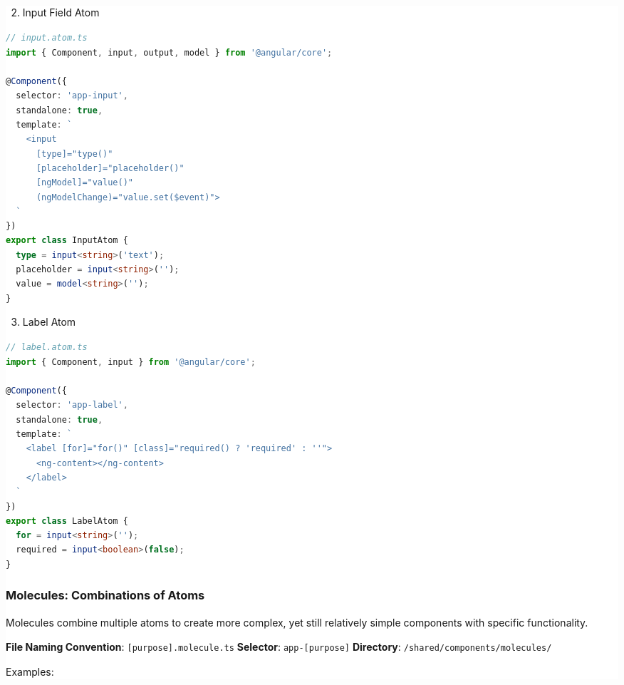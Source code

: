2. Input Field Atom
```typescript
// input.atom.ts
import { Component, input, output, model } from '@angular/core';

@Component({
  selector: 'app-input',
  standalone: true,
  template: `
    <input
      [type]="type()"
      [placeholder]="placeholder()"
      [ngModel]="value()"
      (ngModelChange)="value.set($event)">
  `
})
export class InputAtom {
  type = input<string>('text');
  placeholder = input<string>('');
  value = model<string>('');
}
```

3. Label Atom
```typescript
// label.atom.ts
import { Component, input } from '@angular/core';

@Component({
  selector: 'app-label',
  standalone: true,
  template: `
    <label [for]="for()" [class]="required() ? 'required' : ''">
      <ng-content></ng-content>
    </label>
  `
})
export class LabelAtom {
  for = input<string>('');
  required = input<boolean>(false);
}
```

### Molecules: Combinations of Atoms

Molecules combine multiple atoms to create more complex, yet still relatively simple components with specific functionality.

**File Naming Convention**: `[purpose].molecule.ts`
**Selector**: `app-[purpose]`
**Directory**: `/shared/components/molecules/`

Examples:
